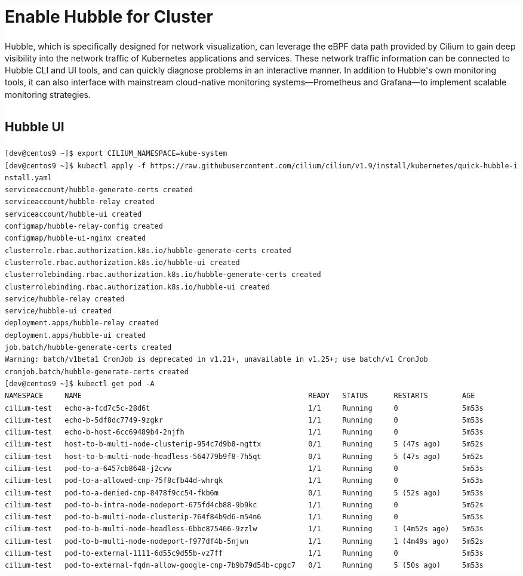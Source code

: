 
# Enable Hubble for Cluster
Hubble, which is specifically designed for network visualization, can leverage the eBPF data path provided by Cilium to gain deep visibility into the network traffic of Kubernetes applications and services. These network traffic information can be connected to Hubble CLI and UI tools, and can quickly diagnose problems in an interactive manner. In addition to Hubble's own monitoring tools, it can also interface with mainstream cloud-native monitoring systems—Prometheus and Grafana—to implement scalable monitoring strategies.

## Hubble UI

    [dev@centos9 ~]$ export CILIUM_NAMESPACE=kube-system
    [dev@centos9 ~]$ kubectl apply -f https://raw.githubusercontent.com/cilium/cilium/v1.9/install/kubernetes/quick-hubble-install.yaml
    serviceaccount/hubble-generate-certs created
    serviceaccount/hubble-relay created
    serviceaccount/hubble-ui created
    configmap/hubble-relay-config created
    configmap/hubble-ui-nginx created
    clusterrole.rbac.authorization.k8s.io/hubble-generate-certs created
    clusterrole.rbac.authorization.k8s.io/hubble-ui created
    clusterrolebinding.rbac.authorization.k8s.io/hubble-generate-certs created
    clusterrolebinding.rbac.authorization.k8s.io/hubble-ui created
    service/hubble-relay created
    service/hubble-ui created
    deployment.apps/hubble-relay created
    deployment.apps/hubble-ui created
    job.batch/hubble-generate-certs created
    Warning: batch/v1beta1 CronJob is deprecated in v1.21+, unavailable in v1.25+; use batch/v1 CronJob
    cronjob.batch/hubble-generate-certs created
    [dev@centos9 ~]$ kubectl get pod -A
    NAMESPACE     NAME                                                     READY   STATUS      RESTARTS        AGE
    cilium-test   echo-a-fcd7c5c-28d6t                                     1/1     Running     0               5m53s
    cilium-test   echo-b-5df8dc7749-9zgkr                                  1/1     Running     0               5m53s
    cilium-test   echo-b-host-6cc69489b4-2njfh                             1/1     Running     0               5m53s
    cilium-test   host-to-b-multi-node-clusterip-954c7d9b8-ngttx           0/1     Running     5 (47s ago)     5m52s
    cilium-test   host-to-b-multi-node-headless-564779b9f8-7h5qt           0/1     Running     5 (47s ago)     5m52s
    cilium-test   pod-to-a-6457cb8648-j2cvw                                1/1     Running     0               5m53s
    cilium-test   pod-to-a-allowed-cnp-75f8cfb44d-whrqk                    1/1     Running     0               5m53s
    cilium-test   pod-to-a-denied-cnp-8478f9cc54-fkb6m                     0/1     Running     5 (52s ago)     5m53s
    cilium-test   pod-to-b-intra-node-nodeport-675fd4cb88-9b9kc            1/1     Running     0               5m52s
    cilium-test   pod-to-b-multi-node-clusterip-764f84b9d6-m54n6           1/1     Running     0               5m53s
    cilium-test   pod-to-b-multi-node-headless-6bbc875466-9zzlw            1/1     Running     1 (4m52s ago)   5m53s
    cilium-test   pod-to-b-multi-node-nodeport-f977df4b-5njwn              1/1     Running     1 (4m49s ago)   5m52s
    cilium-test   pod-to-external-1111-6d55c9d55b-vz7ff                    1/1     Running     0               5m53s
    cilium-test   pod-to-external-fqdn-allow-google-cnp-7b9b79d54b-cpgc7   0/1     Running     5 (50s ago)     5m53s